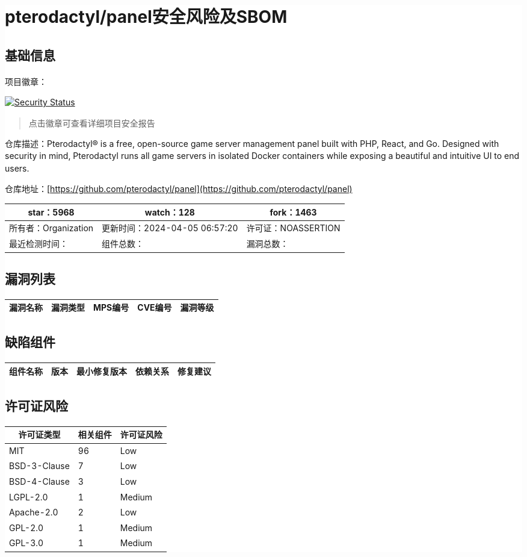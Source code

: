 # pterodactyl/panel安全风险及SBOM

## 基础信息

项目徽章：

[![Security Status](https://www.murphysec.com/platform3/v31/badge/1777051223498715136.svg)](https://www.murphysec.com/console/report/1691516958523936768/1777051223498715136)

> 点击徽章可查看详细项目安全报告

仓库描述：Pterodactyl® is a free, open-source game server management panel built with PHP, React, and Go. Designed with security in mind, Pterodactyl runs all game servers in isolated Docker containers while exposing a beautiful and intuitive UI to end users.

仓库地址：[https://github.com/pterodactyl/panel](https://github.com/pterodactyl/panel)

| star：5968 | watch：128 | fork：1463 |
| ----------- | -------------- | ------------ |
| 所有者：Organization | 更新时间：2024-04-05 06:57:20 | 许可证：NOASSERTION |
| 最近检测时间： | 组件总数： | 漏洞总数： |




## 漏洞列表

| 漏洞名称 | 漏洞类型 | MPS编号 | CVE编号 | 漏洞等级 |
| ------- | ------ | ------- | ------ | ----- |





## 缺陷组件

| 组件名称 | 版本 | 最小修复版本 | 依赖关系 | 修复建议 |
| -------- | ---- | ------------ | -------- | -------- |





## 许可证风险

| 许可证类型 | 相关组件 | 许可证风险 |
| ---------- | -------- | ---------- |
|MIT|96|Low|
|BSD-3-Clause|7|Low|
|BSD-4-Clause|3|Low|
|LGPL-2.0|1|Medium|
|Apache-2.0|2|Low|
|GPL-2.0|1|Medium|
|GPL-3.0|1|Medium|
